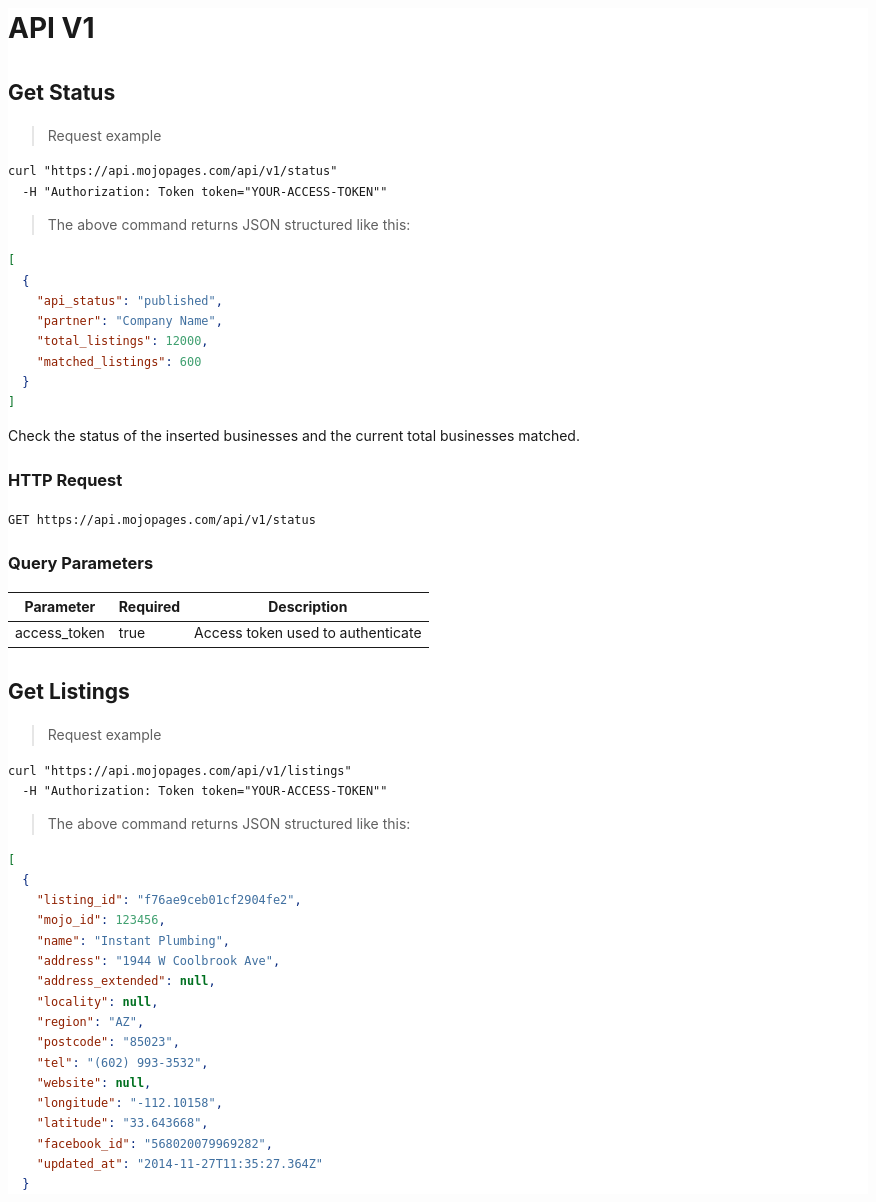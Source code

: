 # API V1

## Get Status

> Request example

```shell
curl "https://api.mojopages.com/api/v1/status"
  -H "Authorization: Token token="YOUR-ACCESS-TOKEN""
```

> The above command returns JSON structured like this:

```json
[
  {
    "api_status": "published",
    "partner": "Company Name",
    "total_listings": 12000,
    "matched_listings": 600
  }
]
```

Check the status of the inserted businesses and the current total businesses matched.

### HTTP Request

`GET https://api.mojopages.com/api/v1/status`

### Query Parameters

Parameter | Required | Description
--------- | ------- | -----------
access_token | true | Access token used to authenticate



## Get Listings

> Request example

```shell
curl "https://api.mojopages.com/api/v1/listings"
  -H "Authorization: Token token="YOUR-ACCESS-TOKEN""
```

> The above command returns JSON structured like this:

```json
[
  {
    "listing_id": "f76ae9ceb01cf2904fe2",
    "mojo_id": 123456,
    "name": "Instant Plumbing",
    "address": "1944 W Coolbrook Ave",
    "address_extended": null,
    "locality": null,
    "region": "AZ",
    "postcode": "85023",
    "tel": "(602) 993-3532",
    "website": null,
    "longitude": "-112.10158",
    "latitude": "33.643668",
    "facebook_id": "568020079969282",
    "updated_at": "2014-11-27T11:35:27.364Z"
  }
```